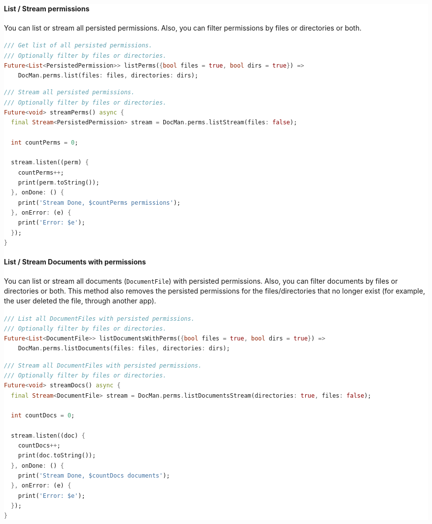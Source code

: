 #### **List / Stream permissions**

You can list or stream all persisted permissions.
Also, you can filter permissions by files or directories or both.

```dart
/// Get list of all persisted permissions.
/// Optionally filter by files or directories.
Future<List<PersistedPermission>> listPerms({bool files = true, bool dirs = true}) =>
    DocMan.perms.list(files: files, directories: dirs);
```

```dart
/// Stream all persisted permissions.
/// Optionally filter by files or directories.
Future<void> streamPerms() async {
  final Stream<PersistedPermission> stream = DocMan.perms.listStream(files: false);

  int countPerms = 0;

  stream.listen((perm) {
    countPerms++;
    print(perm.toString());
  }, onDone: () {
    print('Stream Done, $countPerms permissions');
  }, onError: (e) {
    print('Error: $e');
  });
}
```

#### **List / Stream Documents with permissions**

You can list or stream all documents (`DocumentFile`) with persisted permissions.
Also, you can filter documents by files or directories or both.
This method also removes the persisted permissions for the files/directories that no longer exist
(for example, the user deleted the file, through another app).

```dart
/// List all DocumentFiles with persisted permissions.
/// Optionally filter by files or directories.
Future<List<DocumentFile>> listDocumentsWithPerms({bool files = true, bool dirs = true}) =>
    DocMan.perms.listDocuments(files: files, directories: dirs);
```

```dart
/// Stream all DocumentFiles with persisted permissions.
/// Optionally filter by files or directories.
Future<void> streamDocs() async {
  final Stream<DocumentFile> stream = DocMan.perms.listDocumentsStream(directories: true, files: false);

  int countDocs = 0;

  stream.listen((doc) {
    countDocs++;
    print(doc.toString());
  }, onDone: () {
    print('Stream Done, $countDocs documents');
  }, onError: (e) {
    print('Error: $e');
  });
}
```
